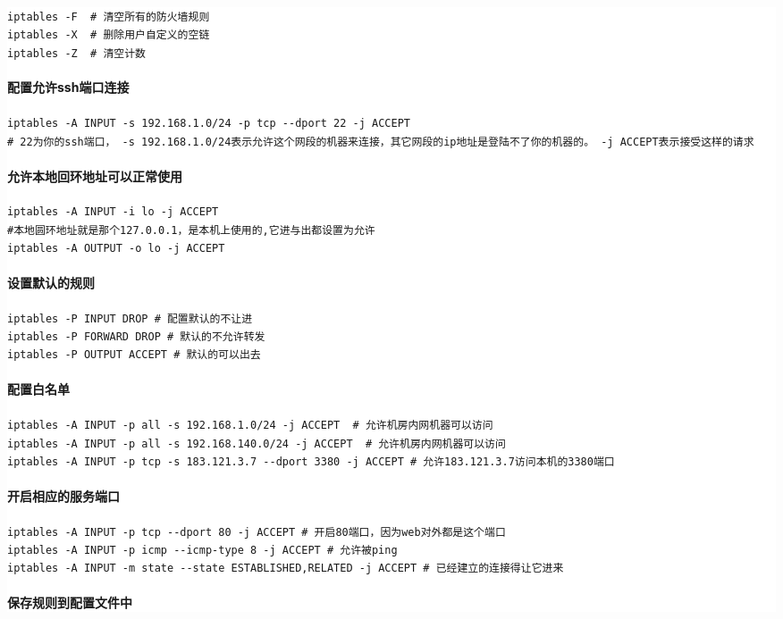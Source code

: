 ```shell
iptables -F  # 清空所有的防火墙规则
iptables -X  # 删除用户自定义的空链
iptables -Z  # 清空计数
```

#### [](https://wangchujiang.com/linux-command/c/iptables.html#%E9%85%8D%E7%BD%AE%E5%85%81%E8%AE%B8ssh%E7%AB%AF%E5%8F%A3%E8%BF%9E%E6%8E%A5)配置允许ssh端口连接

```shell
iptables -A INPUT -s 192.168.1.0/24 -p tcp --dport 22 -j ACCEPT
# 22为你的ssh端口， -s 192.168.1.0/24表示允许这个网段的机器来连接，其它网段的ip地址是登陆不了你的机器的。 -j ACCEPT表示接受这样的请求
```

#### [](https://wangchujiang.com/linux-command/c/iptables.html#%E5%85%81%E8%AE%B8%E6%9C%AC%E5%9C%B0%E5%9B%9E%E7%8E%AF%E5%9C%B0%E5%9D%80%E5%8F%AF%E4%BB%A5%E6%AD%A3%E5%B8%B8%E4%BD%BF%E7%94%A8)允许本地回环地址可以正常使用

```shell
iptables -A INPUT -i lo -j ACCEPT
#本地圆环地址就是那个127.0.0.1，是本机上使用的,它进与出都设置为允许
iptables -A OUTPUT -o lo -j ACCEPT
```

#### [](https://wangchujiang.com/linux-command/c/iptables.html#%E8%AE%BE%E7%BD%AE%E9%BB%98%E8%AE%A4%E7%9A%84%E8%A7%84%E5%88%99)设置默认的规则

```shell
iptables -P INPUT DROP # 配置默认的不让进
iptables -P FORWARD DROP # 默认的不允许转发
iptables -P OUTPUT ACCEPT # 默认的可以出去
```

#### [](https://wangchujiang.com/linux-command/c/iptables.html#%E9%85%8D%E7%BD%AE%E7%99%BD%E5%90%8D%E5%8D%95)配置白名单

```shell
iptables -A INPUT -p all -s 192.168.1.0/24 -j ACCEPT  # 允许机房内网机器可以访问
iptables -A INPUT -p all -s 192.168.140.0/24 -j ACCEPT  # 允许机房内网机器可以访问
iptables -A INPUT -p tcp -s 183.121.3.7 --dport 3380 -j ACCEPT # 允许183.121.3.7访问本机的3380端口
```

#### [](https://wangchujiang.com/linux-command/c/iptables.html#%E5%BC%80%E5%90%AF%E7%9B%B8%E5%BA%94%E7%9A%84%E6%9C%8D%E5%8A%A1%E7%AB%AF%E5%8F%A3)开启相应的服务端口

```shell
iptables -A INPUT -p tcp --dport 80 -j ACCEPT # 开启80端口，因为web对外都是这个端口
iptables -A INPUT -p icmp --icmp-type 8 -j ACCEPT # 允许被ping
iptables -A INPUT -m state --state ESTABLISHED,RELATED -j ACCEPT # 已经建立的连接得让它进来
```

#### [](https://wangchujiang.com/linux-command/c/iptables.html#%E4%BF%9D%E5%AD%98%E8%A7%84%E5%88%99%E5%88%B0%E9%85%8D%E7%BD%AE%E6%96%87%E4%BB%B6%E4%B8%AD)保存规则到配置文件中
